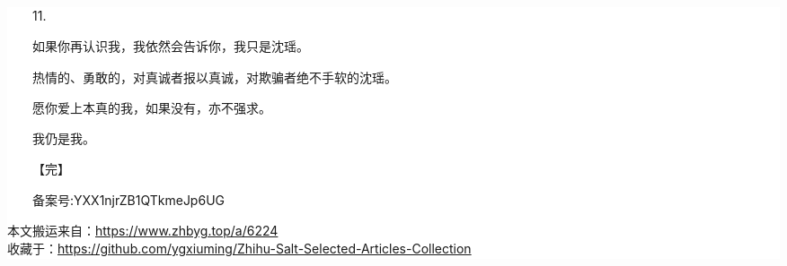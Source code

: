 &emsp;&emsp;11.  
  
&emsp;&emsp;如果你再认识我，我依然会告诉你，我只是沈瑶。  
  
&emsp;&emsp;热情的、勇敢的，对真诚者报以真诚，对欺骗者绝不手软的沈瑶。  
  
&emsp;&emsp;愿你爱上本真的我，如果没有，亦不强求。  
  
&emsp;&emsp;我仍是我。  
  
&emsp;&emsp;【完】  
  
&emsp;&emsp;备案号:YXX1njrZB1QTkmeJp6UG  
  
本文搬运来自：https://www.zhbyg.top/a/6224  
 收藏于：https://github.com/ygxiuming/Zhihu-Salt-Selected-Articles-Collection